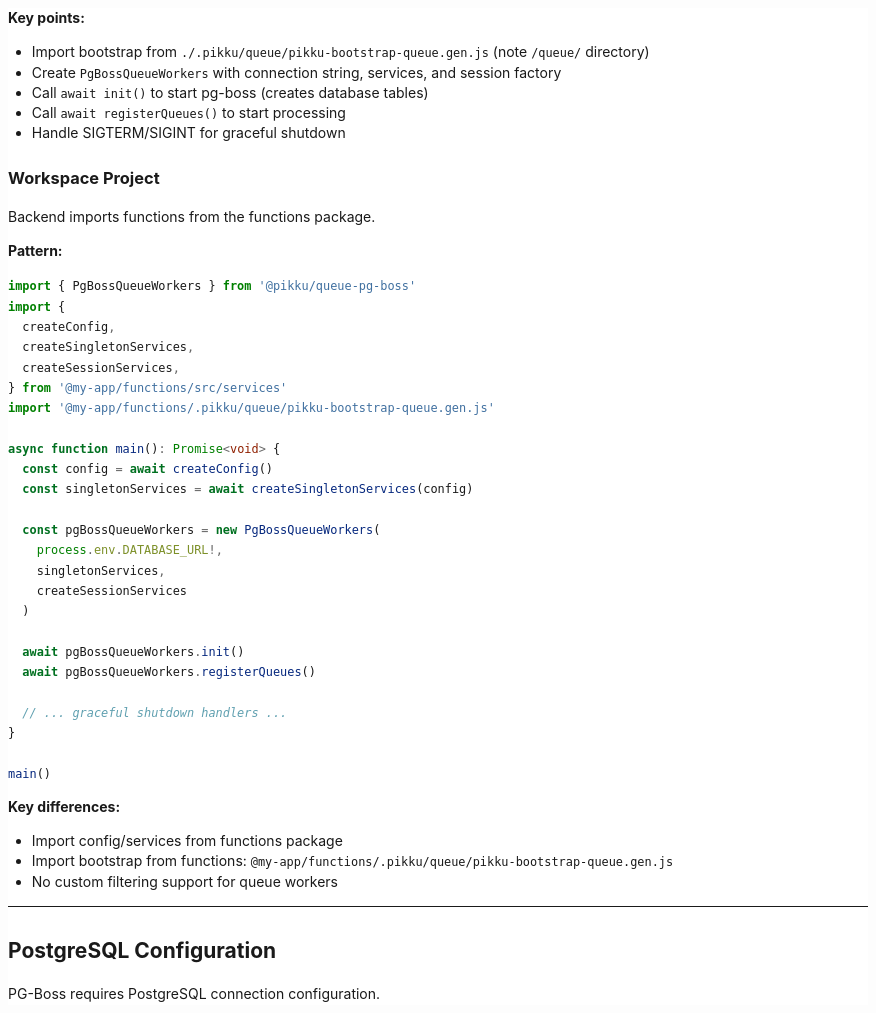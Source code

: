 **Key points:**

- Import bootstrap from `./.pikku/queue/pikku-bootstrap-queue.gen.js` (note `/queue/` directory)
- Create `PgBossQueueWorkers` with connection string, services, and session factory
- Call `await init()` to start pg-boss (creates database tables)
- Call `await registerQueues()` to start processing
- Handle SIGTERM/SIGINT for graceful shutdown

### Workspace Project

Backend imports functions from the functions package.

**Pattern:**

```typescript
import { PgBossQueueWorkers } from '@pikku/queue-pg-boss'
import {
  createConfig,
  createSingletonServices,
  createSessionServices,
} from '@my-app/functions/src/services'
import '@my-app/functions/.pikku/queue/pikku-bootstrap-queue.gen.js'

async function main(): Promise<void> {
  const config = await createConfig()
  const singletonServices = await createSingletonServices(config)

  const pgBossQueueWorkers = new PgBossQueueWorkers(
    process.env.DATABASE_URL!,
    singletonServices,
    createSessionServices
  )

  await pgBossQueueWorkers.init()
  await pgBossQueueWorkers.registerQueues()

  // ... graceful shutdown handlers ...
}

main()
```

**Key differences:**

- Import config/services from functions package
- Import bootstrap from functions: `@my-app/functions/.pikku/queue/pikku-bootstrap-queue.gen.js`
- No custom filtering support for queue workers

---

## PostgreSQL Configuration

PG-Boss requires PostgreSQL connection configuration.
